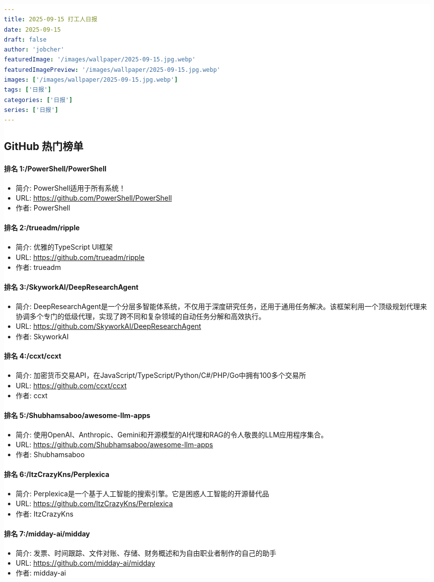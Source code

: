 ```yaml
---
title: 2025-09-15 打工人日报
date: 2025-09-15
draft: false
author: 'jobcher'
featuredImage: '/images/wallpaper/2025-09-15.jpg.webp'
featuredImagePreview: '/images/wallpaper/2025-09-15.jpg.webp'
images: ['/images/wallpaper/2025-09-15.jpg.webp']
tags: ['日报']
categories: ['日报']
series: ['日报']
---
```


## GitHub 热门榜单

#### 排名 1:/PowerShell/PowerShell
- 简介: PowerShell适用于所有系统！
- URL: https://github.com/PowerShell/PowerShell
- 作者: PowerShell 

#### 排名 2:/trueadm/ripple
- 简介: 优雅的TypeScript UI框架
- URL: https://github.com/trueadm/ripple
- 作者: trueadm 

#### 排名 3:/SkyworkAI/DeepResearchAgent
- 简介: DeepResearchAgent是一个分层多智能体系统，不仅用于深度研究任务，还用于通用任务解决。该框架利用一个顶级规划代理来协调多个专门的低级代理，实现了跨不同和复杂领域的自动任务分解和高效执行。
- URL: https://github.com/SkyworkAI/DeepResearchAgent
- 作者: SkyworkAI 

#### 排名 4:/ccxt/ccxt
- 简介: 加密货币交易API，在JavaScript/TypeScript/Python/C#/PHP/Go中拥有100多个交易所
- URL: https://github.com/ccxt/ccxt
- 作者: ccxt 

#### 排名 5:/Shubhamsaboo/awesome-llm-apps
- 简介: 使用OpenAI、Anthropic、Gemini和开源模型的AI代理和RAG的令人敬畏的LLM应用程序集合。
- URL: https://github.com/Shubhamsaboo/awesome-llm-apps
- 作者: Shubhamsaboo 

#### 排名 6:/ItzCrazyKns/Perplexica
- 简介: Perplexica是一个基于人工智能的搜索引擎。它是困惑人工智能的开源替代品
- URL: https://github.com/ItzCrazyKns/Perplexica
- 作者: ItzCrazyKns 

#### 排名 7:/midday-ai/midday
- 简介: 发票、时间跟踪、文件对账、存储、财务概述和为自由职业者制作的自己的助手
- URL: https://github.com/midday-ai/midday
- 作者: midday-ai 
